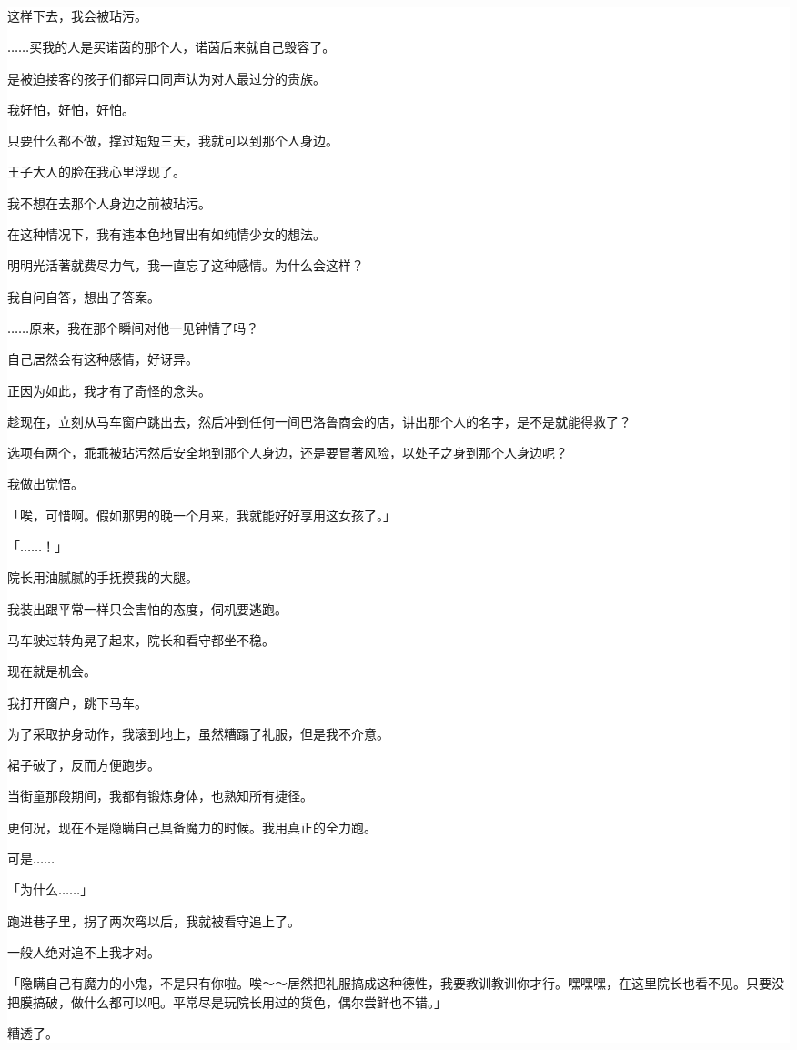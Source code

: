 这样下去，我会被玷污。

……买我的人是买诺茵的那个人，诺茵后来就自己毁容了。

是被迫接客的孩子们都异口同声认为对人最过分的贵族。

我好怕，好怕，好怕。

只要什么都不做，撑过短短三天，我就可以到那个人身边。

王子大人的脸在我心里浮现了。

我不想在去那个人身边之前被玷污。

在这种情况下，我有违本色地冒出有如纯情少女的想法。

明明光活著就费尽力气，我一直忘了这种感情。为什么会这样？

我自问自答，想出了答案。

……原来，我在那个瞬间对他一见钟情了吗？

自己居然会有这种感情，好讶异。

正因为如此，我才有了奇怪的念头。

趁现在，立刻从马车窗户跳出去，然后冲到任何一间巴洛鲁商会的店，讲出那个人的名字，是不是就能得救了？

选项有两个，乖乖被玷污然后安全地到那个人身边，还是要冒著风险，以处子之身到那个人身边呢？

我做出觉悟。

「唉，可惜啊。假如那男的晚一个月来，我就能好好享用这女孩了。」

「……！」

院长用油腻腻的手抚摸我的大腿。

我装出跟平常一样只会害怕的态度，伺机要逃跑。

马车驶过转角晃了起来，院长和看守都坐不稳。

现在就是机会。

我打开窗户，跳下马车。

为了采取护身动作，我滚到地上，虽然糟蹋了礼服，但是我不介意。

裙子破了，反而方便跑步。

当街童那段期间，我都有锻炼身体，也熟知所有捷径。

更何况，现在不是隐瞒自己具备魔力的时候。我用真正的全力跑。

可是……

「为什么……」

跑进巷子里，拐了两次弯以后，我就被看守追上了。

一般人绝对追不上我才对。

「隐瞒自己有魔力的小鬼，不是只有你啦。唉～～居然把礼服搞成这种德性，我要教训教训你才行。嘿嘿嘿，在这里院长也看不见。只要没把膜搞破，做什么都可以吧。平常尽是玩院长用过的货色，偶尔尝鲜也不错。」

糟透了。
